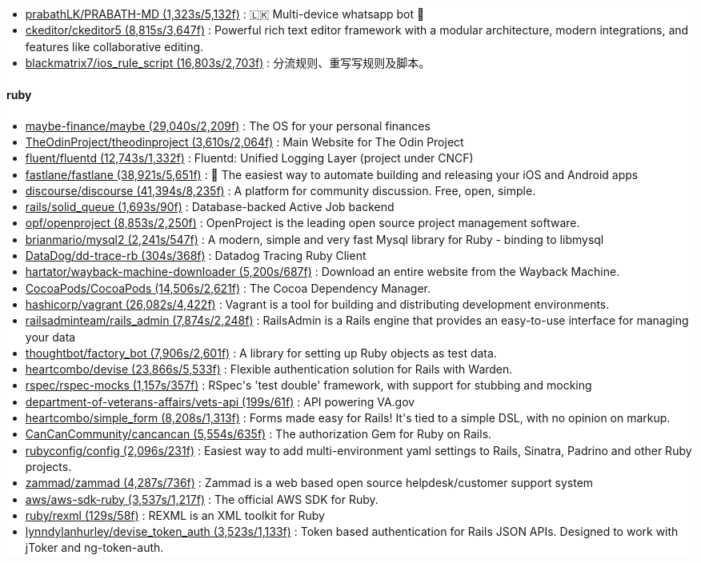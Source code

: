 * [prabathLK/PRABATH-MD (1,323s/5,132f)](https://github.com/prabathLK/PRABATH-MD) : 🇱🇰 Multi-device whatsapp bot 🎉
* [ckeditor/ckeditor5 (8,815s/3,647f)](https://github.com/ckeditor/ckeditor5) : Powerful rich text editor framework with a modular architecture, modern integrations, and features like collaborative editing.
* [blackmatrix7/ios_rule_script (16,803s/2,703f)](https://github.com/blackmatrix7/ios_rule_script) : 分流规则、重写写规则及脚本。

#### ruby
* [maybe-finance/maybe (29,040s/2,209f)](https://github.com/maybe-finance/maybe) : The OS for your personal finances
* [TheOdinProject/theodinproject (3,610s/2,064f)](https://github.com/TheOdinProject/theodinproject) : Main Website for The Odin Project
* [fluent/fluentd (12,743s/1,332f)](https://github.com/fluent/fluentd) : Fluentd: Unified Logging Layer (project under CNCF)
* [fastlane/fastlane (38,921s/5,651f)](https://github.com/fastlane/fastlane) : 🚀 The easiest way to automate building and releasing your iOS and Android apps
* [discourse/discourse (41,394s/8,235f)](https://github.com/discourse/discourse) : A platform for community discussion. Free, open, simple.
* [rails/solid_queue (1,693s/90f)](https://github.com/rails/solid_queue) : Database-backed Active Job backend
* [opf/openproject (8,853s/2,250f)](https://github.com/opf/openproject) : OpenProject is the leading open source project management software.
* [brianmario/mysql2 (2,241s/547f)](https://github.com/brianmario/mysql2) : A modern, simple and very fast Mysql library for Ruby - binding to libmysql
* [DataDog/dd-trace-rb (304s/368f)](https://github.com/DataDog/dd-trace-rb) : Datadog Tracing Ruby Client
* [hartator/wayback-machine-downloader (5,200s/687f)](https://github.com/hartator/wayback-machine-downloader) : Download an entire website from the Wayback Machine.
* [CocoaPods/CocoaPods (14,506s/2,621f)](https://github.com/CocoaPods/CocoaPods) : The Cocoa Dependency Manager.
* [hashicorp/vagrant (26,082s/4,422f)](https://github.com/hashicorp/vagrant) : Vagrant is a tool for building and distributing development environments.
* [railsadminteam/rails_admin (7,874s/2,248f)](https://github.com/railsadminteam/rails_admin) : RailsAdmin is a Rails engine that provides an easy-to-use interface for managing your data
* [thoughtbot/factory_bot (7,906s/2,601f)](https://github.com/thoughtbot/factory_bot) : A library for setting up Ruby objects as test data.
* [heartcombo/devise (23,866s/5,533f)](https://github.com/heartcombo/devise) : Flexible authentication solution for Rails with Warden.
* [rspec/rspec-mocks (1,157s/357f)](https://github.com/rspec/rspec-mocks) : RSpec's 'test double' framework, with support for stubbing and mocking
* [department-of-veterans-affairs/vets-api (199s/61f)](https://github.com/department-of-veterans-affairs/vets-api) : API powering VA.gov
* [heartcombo/simple_form (8,208s/1,313f)](https://github.com/heartcombo/simple_form) : Forms made easy for Rails! It's tied to a simple DSL, with no opinion on markup.
* [CanCanCommunity/cancancan (5,554s/635f)](https://github.com/CanCanCommunity/cancancan) : The authorization Gem for Ruby on Rails.
* [rubyconfig/config (2,096s/231f)](https://github.com/rubyconfig/config) : Easiest way to add multi-environment yaml settings to Rails, Sinatra, Padrino and other Ruby projects.
* [zammad/zammad (4,287s/736f)](https://github.com/zammad/zammad) : Zammad is a web based open source helpdesk/customer support system
* [aws/aws-sdk-ruby (3,537s/1,217f)](https://github.com/aws/aws-sdk-ruby) : The official AWS SDK for Ruby.
* [ruby/rexml (129s/58f)](https://github.com/ruby/rexml) : REXML is an XML toolkit for Ruby
* [lynndylanhurley/devise_token_auth (3,523s/1,133f)](https://github.com/lynndylanhurley/devise_token_auth) : Token based authentication for Rails JSON APIs. Designed to work with jToker and ng-token-auth.
